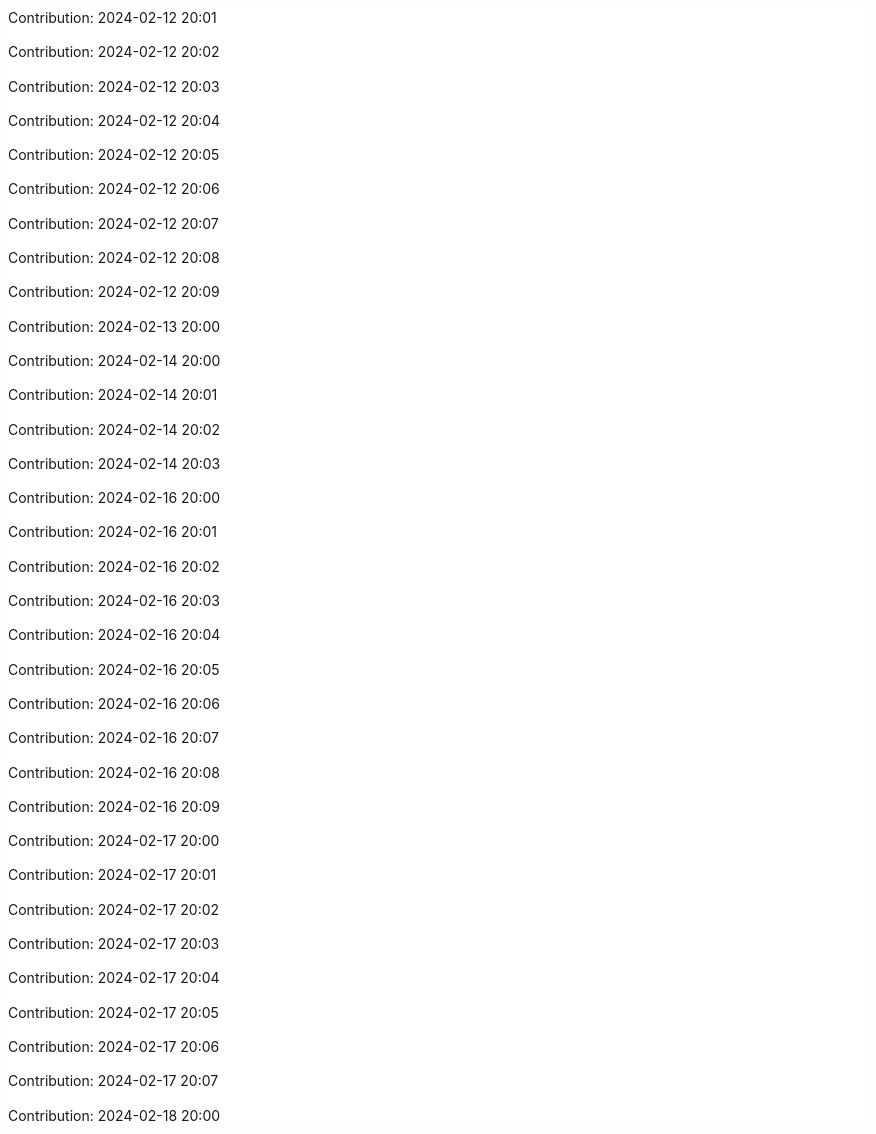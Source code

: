 Contribution: 2024-02-12 20:01

Contribution: 2024-02-12 20:02

Contribution: 2024-02-12 20:03

Contribution: 2024-02-12 20:04

Contribution: 2024-02-12 20:05

Contribution: 2024-02-12 20:06

Contribution: 2024-02-12 20:07

Contribution: 2024-02-12 20:08

Contribution: 2024-02-12 20:09

Contribution: 2024-02-13 20:00

Contribution: 2024-02-14 20:00

Contribution: 2024-02-14 20:01

Contribution: 2024-02-14 20:02

Contribution: 2024-02-14 20:03

Contribution: 2024-02-16 20:00

Contribution: 2024-02-16 20:01

Contribution: 2024-02-16 20:02

Contribution: 2024-02-16 20:03

Contribution: 2024-02-16 20:04

Contribution: 2024-02-16 20:05

Contribution: 2024-02-16 20:06

Contribution: 2024-02-16 20:07

Contribution: 2024-02-16 20:08

Contribution: 2024-02-16 20:09

Contribution: 2024-02-17 20:00

Contribution: 2024-02-17 20:01

Contribution: 2024-02-17 20:02

Contribution: 2024-02-17 20:03

Contribution: 2024-02-17 20:04

Contribution: 2024-02-17 20:05

Contribution: 2024-02-17 20:06

Contribution: 2024-02-17 20:07

Contribution: 2024-02-18 20:00
